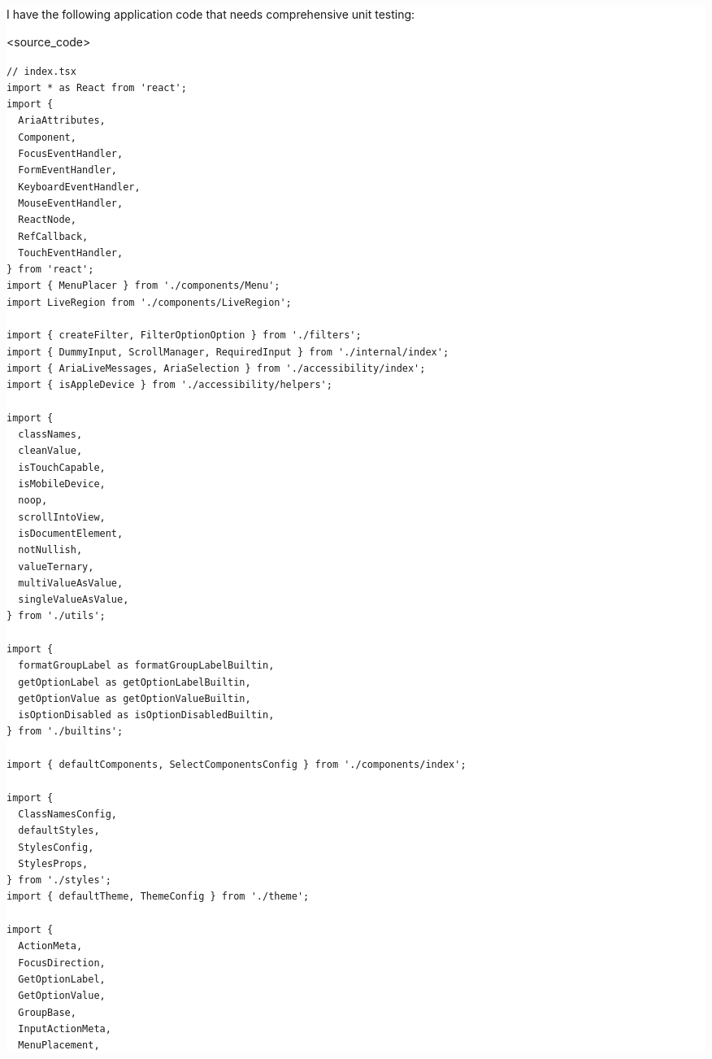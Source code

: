 I have the following application code that needs comprehensive unit testing:

<source_code>
```tsx
// index.tsx
import * as React from 'react';
import {
  AriaAttributes,
  Component,
  FocusEventHandler,
  FormEventHandler,
  KeyboardEventHandler,
  MouseEventHandler,
  ReactNode,
  RefCallback,
  TouchEventHandler,
} from 'react';
import { MenuPlacer } from './components/Menu';
import LiveRegion from './components/LiveRegion';

import { createFilter, FilterOptionOption } from './filters';
import { DummyInput, ScrollManager, RequiredInput } from './internal/index';
import { AriaLiveMessages, AriaSelection } from './accessibility/index';
import { isAppleDevice } from './accessibility/helpers';

import {
  classNames,
  cleanValue,
  isTouchCapable,
  isMobileDevice,
  noop,
  scrollIntoView,
  isDocumentElement,
  notNullish,
  valueTernary,
  multiValueAsValue,
  singleValueAsValue,
} from './utils';

import {
  formatGroupLabel as formatGroupLabelBuiltin,
  getOptionLabel as getOptionLabelBuiltin,
  getOptionValue as getOptionValueBuiltin,
  isOptionDisabled as isOptionDisabledBuiltin,
} from './builtins';

import { defaultComponents, SelectComponentsConfig } from './components/index';

import {
  ClassNamesConfig,
  defaultStyles,
  StylesConfig,
  StylesProps,
} from './styles';
import { defaultTheme, ThemeConfig } from './theme';

import {
  ActionMeta,
  FocusDirection,
  GetOptionLabel,
  GetOptionValue,
  GroupBase,
  InputActionMeta,
  MenuPlacement,
```